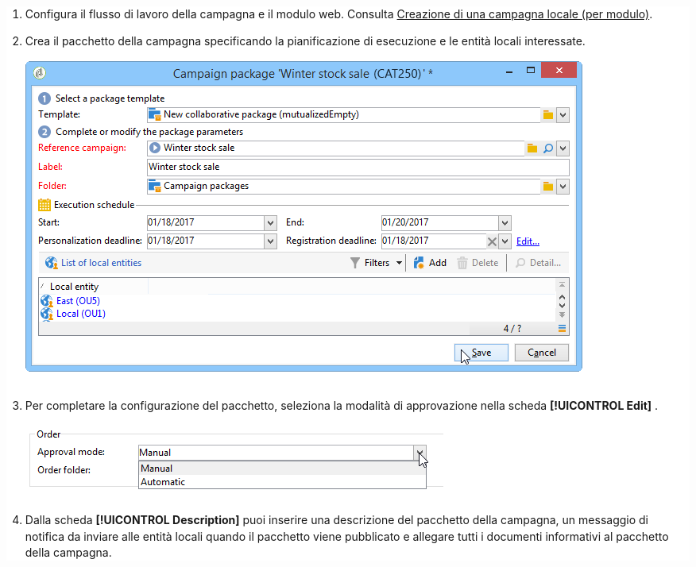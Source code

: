 1. Configura il flusso di lavoro della campagna e il modulo web. Consulta [Creazione di una campagna locale (per modulo)](#creating-a-local-campaign--by-form-).
1. Crea il pacchetto della campagna specificando la pianificazione di esecuzione e le entità locali interessate.

   ![](assets/mkg_dist_use_case_form_3.png)

1. Per completare la configurazione del pacchetto, seleziona la modalità di approvazione nella scheda **[!UICONTROL Edit]** .

   ![](assets/mkg_dist_use_case_form_4.png)

1. Dalla scheda **[!UICONTROL Description]** puoi inserire una descrizione del pacchetto della campagna, un messaggio di notifica da inviare alle entità locali quando il pacchetto viene pubblicato e allegare tutti i documenti informativi al pacchetto della campagna.
